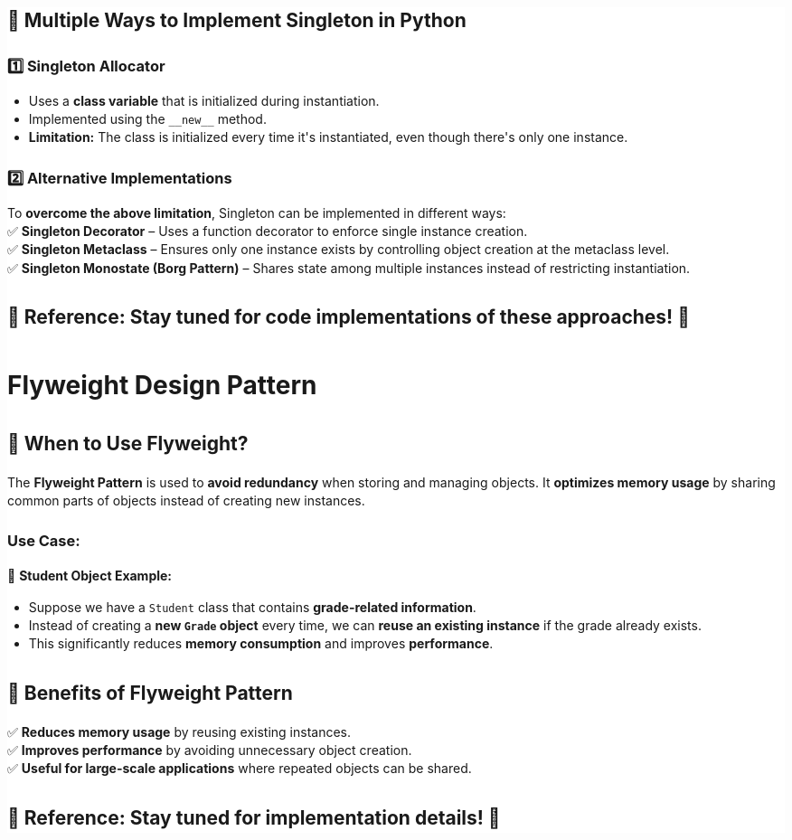 
## **🔹 Multiple Ways to Implement Singleton in Python**  

### **1️⃣ Singleton Allocator**  
- Uses a **class variable** that is initialized during instantiation.  
- Implemented using the `__new__` method.  
- **Limitation:** The class is initialized every time it's instantiated, even though there's only one instance.  

### **2️⃣ Alternative Implementations**  
To **overcome the above limitation**, Singleton can be implemented in different ways:  
✅ **Singleton Decorator** – Uses a function decorator to enforce single instance creation.  
✅ **Singleton Metaclass** – Ensures only one instance exists by controlling object creation at the metaclass level.  
✅ **Singleton Monostate (Borg Pattern)** – Shares state among multiple instances instead of restricting instantiation.  



📖 **Reference:** Stay tuned for code implementations of these approaches! 🚀  
---
# **Flyweight Design Pattern**  

## **🔹 When to Use Flyweight?**  
The **Flyweight Pattern** is used to **avoid redundancy** when storing and managing objects. It **optimizes memory usage** by sharing common parts of objects instead of creating new instances.

### **Use Case:**  
📌 **Student Object Example:**  
- Suppose we have a `Student` class that contains **grade-related information**.  
- Instead of creating a **new `Grade` object** every time, we can **reuse an existing instance** if the grade already exists.  
- This significantly reduces **memory consumption** and improves **performance**.  



## **🔹 Benefits of Flyweight Pattern**  
✅ **Reduces memory usage** by reusing existing instances.  
✅ **Improves performance** by avoiding unnecessary object creation.  
✅ **Useful for large-scale applications** where repeated objects can be shared.  



📖 **Reference:** Stay tuned for implementation details! 🚀  
---